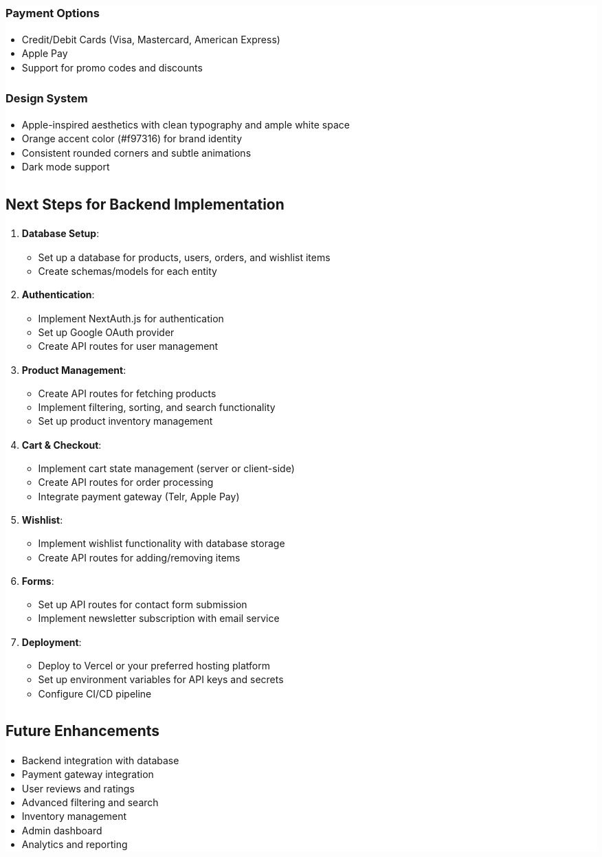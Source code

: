 ### Payment Options

- Credit/Debit Cards (Visa, Mastercard, American Express)
- Apple Pay
- Support for promo codes and discounts

### Design System

- Apple-inspired aesthetics with clean typography and ample white space
- Orange accent color (#f97316) for brand identity
- Consistent rounded corners and subtle animations
- Dark mode support

## Next Steps for Backend Implementation

1. **Database Setup**:
   - Set up a database for products, users, orders, and wishlist items
   - Create schemas/models for each entity

2. **Authentication**:
   - Implement NextAuth.js for authentication
   - Set up Google OAuth provider
   - Create API routes for user management

3. **Product Management**:
   - Create API routes for fetching products
   - Implement filtering, sorting, and search functionality
   - Set up product inventory management

4. **Cart & Checkout**:
   - Implement cart state management (server or client-side)
   - Create API routes for order processing
   - Integrate payment gateway (Telr, Apple Pay)

5. **Wishlist**:
   - Implement wishlist functionality with database storage
   - Create API routes for adding/removing items

6. **Forms**:
   - Set up API routes for contact form submission
   - Implement newsletter subscription with email service

7. **Deployment**:
   - Deploy to Vercel or your preferred hosting platform
   - Set up environment variables for API keys and secrets
   - Configure CI/CD pipeline

## Future Enhancements
- Backend integration with database
- Payment gateway integration
- User reviews and ratings
- Advanced filtering and search
- Inventory management
- Admin dashboard
- Analytics and reporting

